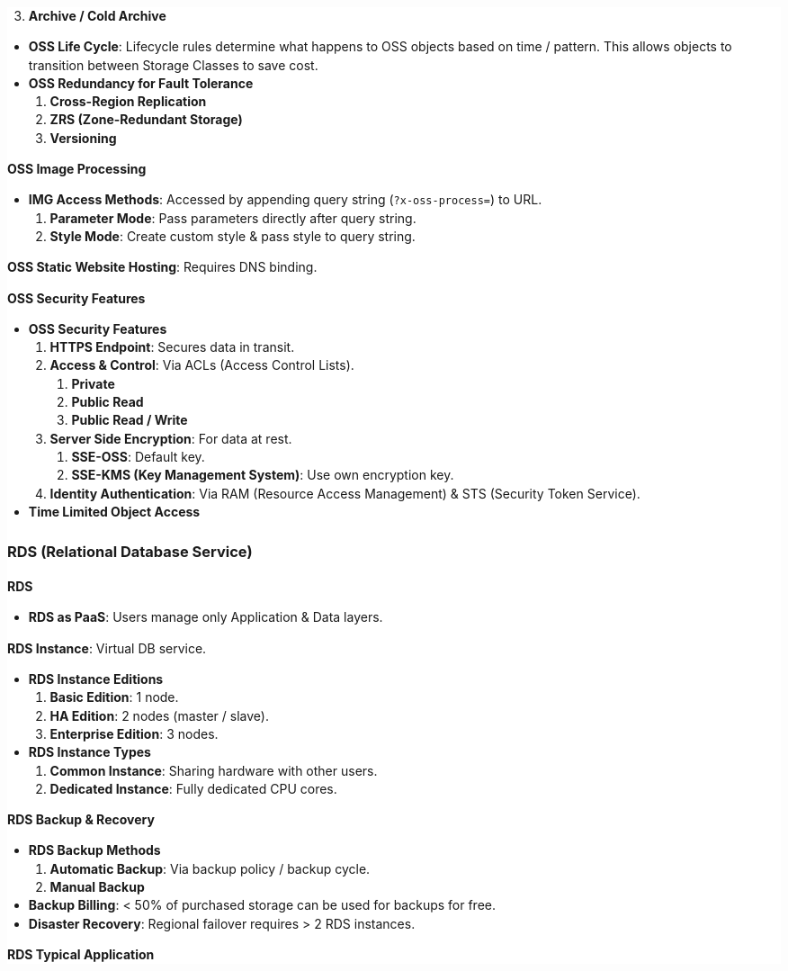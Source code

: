   3. **Archive / Cold Archive**
- **OSS Life Cycle**: Lifecycle rules determine what happens to OSS objects based on time / pattern. This allows objects to transition between Storage Classes to save cost.
- **OSS Redundancy for Fault Tolerance**
  1. **Cross-Region Replication**
  2. **ZRS (Zone-Redundant Storage)**
  3. **Versioning**

**OSS Image Processing**

- **IMG Access Methods**: Accessed by appending query string (`?x-oss-process=`) to URL.
  1. **Parameter Mode**: Pass parameters directly after query string.
  2. **Style Mode**: Create custom style & pass style to query string.

**OSS Static Website Hosting**: Requires DNS binding.

**OSS Security Features**

- **OSS Security Features**
  1. **HTTPS Endpoint**: Secures data in transit.
  2. **Access & Control**: Via ACLs (Access Control Lists).
     1. **Private**
     2. **Public Read**
     3. **Public Read / Write**
  3. **Server Side Encryption**: For data at rest.
     1. **SSE-OSS**: Default key.
     2. **SSE-KMS (Key Management System)**: Use own encryption key.
  4. **Identity Authentication**: Via RAM (Resource Access Management) & STS (Security Token Service).
- **Time Limited Object Access**

### RDS (Relational Database Service)

**RDS**

- **RDS as PaaS**: Users manage only Application & Data layers.

**RDS Instance**: Virtual DB service.

- **RDS Instance Editions**
  1. **Basic Edition**: 1 node.
  2. **HA Edition**: 2 nodes (master / slave).
  3. **Enterprise Edition**: 3 nodes.
- **RDS Instance Types**
  1. **Common Instance**: Sharing hardware with other users.
  2. **Dedicated Instance**: Fully dedicated CPU cores.

**RDS Backup & Recovery**

- **RDS Backup Methods**
  1. **Automatic Backup**: Via backup policy / backup cycle.
  2. **Manual Backup**
- **Backup Billing**: < 50% of purchased storage can be used for backups for free.
- **Disaster Recovery**: Regional failover requires > 2 RDS instances.

**RDS Typical Application**
